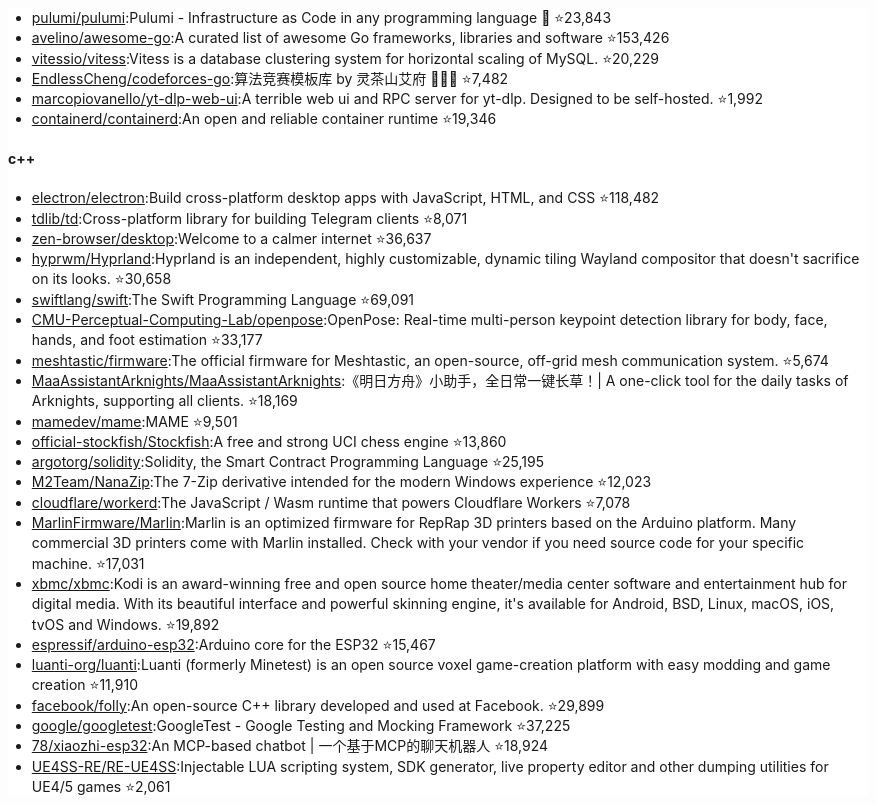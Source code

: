 * [pulumi/pulumi](https://github.com/pulumi/pulumi):Pulumi - Infrastructure as Code in any programming language 🚀 ⭐23,843
* [avelino/awesome-go](https://github.com/avelino/awesome-go):A curated list of awesome Go frameworks, libraries and software ⭐153,426
* [vitessio/vitess](https://github.com/vitessio/vitess):Vitess is a database clustering system for horizontal scaling of MySQL. ⭐20,229
* [EndlessCheng/codeforces-go](https://github.com/EndlessCheng/codeforces-go):算法竞赛模板库 by 灵茶山艾府 💭💡🎈 ⭐7,482
* [marcopiovanello/yt-dlp-web-ui](https://github.com/marcopiovanello/yt-dlp-web-ui):A terrible web ui and RPC server for yt-dlp. Designed to be self-hosted. ⭐1,992
* [containerd/containerd](https://github.com/containerd/containerd):An open and reliable container runtime ⭐19,346

#### c++
* [electron/electron](https://github.com/electron/electron):Build cross-platform desktop apps with JavaScript, HTML, and CSS ⭐118,482
* [tdlib/td](https://github.com/tdlib/td):Cross-platform library for building Telegram clients ⭐8,071
* [zen-browser/desktop](https://github.com/zen-browser/desktop):Welcome to a calmer internet ⭐36,637
* [hyprwm/Hyprland](https://github.com/hyprwm/Hyprland):Hyprland is an independent, highly customizable, dynamic tiling Wayland compositor that doesn't sacrifice on its looks. ⭐30,658
* [swiftlang/swift](https://github.com/swiftlang/swift):The Swift Programming Language ⭐69,091
* [CMU-Perceptual-Computing-Lab/openpose](https://github.com/CMU-Perceptual-Computing-Lab/openpose):OpenPose: Real-time multi-person keypoint detection library for body, face, hands, and foot estimation ⭐33,177
* [meshtastic/firmware](https://github.com/meshtastic/firmware):The official firmware for Meshtastic, an open-source, off-grid mesh communication system. ⭐5,674
* [MaaAssistantArknights/MaaAssistantArknights](https://github.com/MaaAssistantArknights/MaaAssistantArknights):《明日方舟》小助手，全日常一键长草！| A one-click tool for the daily tasks of Arknights, supporting all clients. ⭐18,169
* [mamedev/mame](https://github.com/mamedev/mame):MAME ⭐9,501
* [official-stockfish/Stockfish](https://github.com/official-stockfish/Stockfish):A free and strong UCI chess engine ⭐13,860
* [argotorg/solidity](https://github.com/argotorg/solidity):Solidity, the Smart Contract Programming Language ⭐25,195
* [M2Team/NanaZip](https://github.com/M2Team/NanaZip):The 7-Zip derivative intended for the modern Windows experience ⭐12,023
* [cloudflare/workerd](https://github.com/cloudflare/workerd):The JavaScript / Wasm runtime that powers Cloudflare Workers ⭐7,078
* [MarlinFirmware/Marlin](https://github.com/MarlinFirmware/Marlin):Marlin is an optimized firmware for RepRap 3D printers based on the Arduino platform. Many commercial 3D printers come with Marlin installed. Check with your vendor if you need source code for your specific machine. ⭐17,031
* [xbmc/xbmc](https://github.com/xbmc/xbmc):Kodi is an award-winning free and open source home theater/media center software and entertainment hub for digital media. With its beautiful interface and powerful skinning engine, it's available for Android, BSD, Linux, macOS, iOS, tvOS and Windows. ⭐19,892
* [espressif/arduino-esp32](https://github.com/espressif/arduino-esp32):Arduino core for the ESP32 ⭐15,467
* [luanti-org/luanti](https://github.com/luanti-org/luanti):Luanti (formerly Minetest) is an open source voxel game-creation platform with easy modding and game creation ⭐11,910
* [facebook/folly](https://github.com/facebook/folly):An open-source C++ library developed and used at Facebook. ⭐29,899
* [google/googletest](https://github.com/google/googletest):GoogleTest - Google Testing and Mocking Framework ⭐37,225
* [78/xiaozhi-esp32](https://github.com/78/xiaozhi-esp32):An MCP-based chatbot | 一个基于MCP的聊天机器人 ⭐18,924
* [UE4SS-RE/RE-UE4SS](https://github.com/UE4SS-RE/RE-UE4SS):Injectable LUA scripting system, SDK generator, live property editor and other dumping utilities for UE4/5 games ⭐2,061
